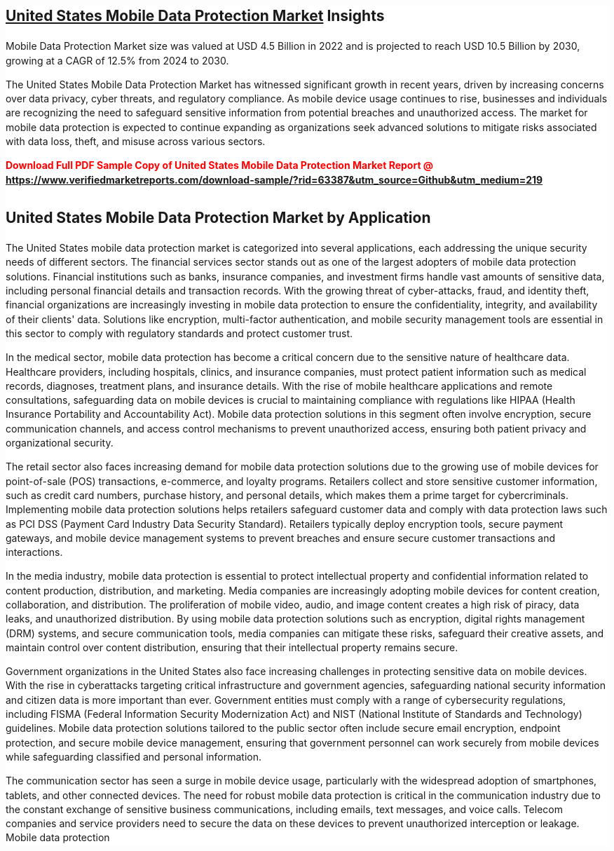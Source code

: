 <h2><a href="https://www.verifiedmarketreports.com/download-sample/?rid=63387&amp;utm_source=Github&amp;utm_medium=219" target="_blank">United States Mobile Data Protection Market</a> Insights</h2><p>Mobile Data Protection Market size was valued at USD 4.5 Billion in 2022 and is projected to reach USD 10.5 Billion by 2030, growing at a CAGR of 12.5% from 2024 to 2030.</p><p> <p>The United States Mobile Data Protection Market has witnessed significant growth in recent years, driven by increasing concerns over data privacy, cyber threats, and regulatory compliance. As mobile device usage continues to rise, businesses and individuals are recognizing the need to safeguard sensitive information from potential breaches and unauthorized access. The market for mobile data protection is expected to continue expanding as organizations seek advanced solutions to mitigate risks associated with data loss, theft, and misuse across various sectors. </p> <p><strong><p><span class=""><span style="color: #ff0000;"><strong>Download Full PDF Sample Copy of United States Mobile Data Protection Market Report</strong> @ </span><a href="https://www.verifiedmarketreports.com/download-sample/?rid=63387&amp;utm_source=Github&amp;utm_medium=219" target="_blank">https://www.verifiedmarketreports.com/download-sample/?rid=63387&amp;utm_source=Github&amp;utm_medium=219</a></span></p></strong></p> <h2>United States Mobile Data Protection Market by Application</h2> <p>The United States mobile data protection market is categorized into several applications, each addressing the unique security needs of different sectors. The financial services sector stands out as one of the largest adopters of mobile data protection solutions. Financial institutions such as banks, insurance companies, and investment firms handle vast amounts of sensitive data, including personal financial details and transaction records. With the growing threat of cyber-attacks, fraud, and identity theft, financial organizations are increasingly investing in mobile data protection to ensure the confidentiality, integrity, and availability of their clients' data. Solutions like encryption, multi-factor authentication, and mobile security management tools are essential in this sector to comply with regulatory standards and protect customer trust. <p>In the medical sector, mobile data protection has become a critical concern due to the sensitive nature of healthcare data. Healthcare providers, including hospitals, clinics, and insurance companies, must protect patient information such as medical records, diagnoses, treatment plans, and insurance details. With the rise of mobile healthcare applications and remote consultations, safeguarding data on mobile devices is crucial to maintaining compliance with regulations like HIPAA (Health Insurance Portability and Accountability Act). Mobile data protection solutions in this segment often involve encryption, secure communication channels, and access control mechanisms to prevent unauthorized access, ensuring both patient privacy and organizational security.</p> <p>The retail sector also faces increasing demand for mobile data protection solutions due to the growing use of mobile devices for point-of-sale (POS) transactions, e-commerce, and loyalty programs. Retailers collect and store sensitive customer information, such as credit card numbers, purchase history, and personal details, which makes them a prime target for cybercriminals. Implementing mobile data protection solutions helps retailers safeguard customer data and comply with data protection laws such as PCI DSS (Payment Card Industry Data Security Standard). Retailers typically deploy encryption tools, secure payment gateways, and mobile device management systems to prevent breaches and ensure secure customer transactions and interactions.</p> <p>In the media industry, mobile data protection is essential to protect intellectual property and confidential information related to content production, distribution, and marketing. Media companies are increasingly adopting mobile devices for content creation, collaboration, and distribution. The proliferation of mobile video, audio, and image content creates a high risk of piracy, data leaks, and unauthorized distribution. By using mobile data protection solutions such as encryption, digital rights management (DRM) systems, and secure communication tools, media companies can mitigate these risks, safeguard their creative assets, and maintain control over content distribution, ensuring that their intellectual property remains secure.</p> <p>Government organizations in the United States also face increasing challenges in protecting sensitive data on mobile devices. With the rise in cyberattacks targeting critical infrastructure and government agencies, safeguarding national security information and citizen data is more important than ever. Government entities must comply with a range of cybersecurity regulations, including FISMA (Federal Information Security Modernization Act) and NIST (National Institute of Standards and Technology) guidelines. Mobile data protection solutions tailored to the public sector often include secure email encryption, endpoint protection, and secure mobile device management, ensuring that government personnel can work securely from mobile devices while safeguarding classified and personal information.</p> <p>The communication sector has seen a surge in mobile device usage, particularly with the widespread adoption of smartphones, tablets, and other connected devices. The need for robust mobile data protection is critical in the communication industry due to the constant exchange of sensitive business communications, including emails, text messages, and voice calls. Telecom companies and service providers need to secure the data on these devices to prevent unauthorized interception or leakage. Mobile data protection